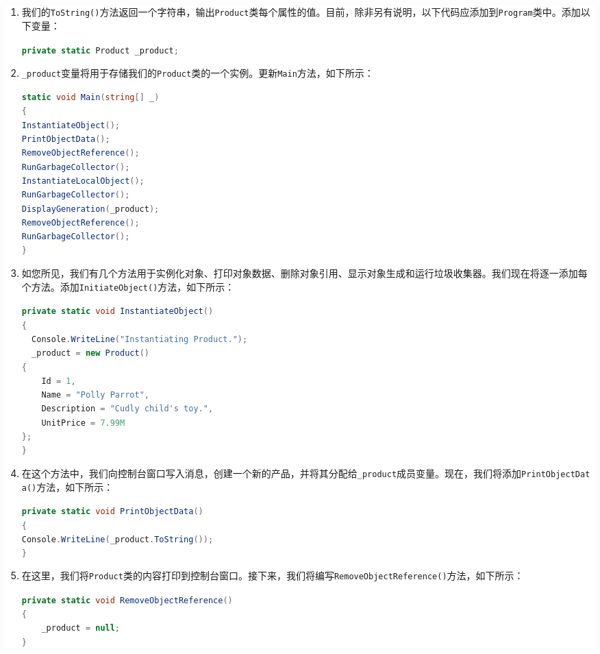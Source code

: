 1.  我们的`ToString()`方法返回一个字符串，输出`Product`类每个属性的值。目前，除非另有说明，以下代码应添加到`Program`类中。添加以下变量：

    ```cs
    private static Product _product;
    ```

1.  `_product`变量将用于存储我们的`Product`类的一个实例。更新`Main`方法，如下所示：

    ```cs
    static void Main(string[] _)
    {
    InstantiateObject();
    PrintObjectData();
    RemoveObjectReference();
    RunGarbageCollector();
    InstantiateLocalObject();
    RunGarbageCollector();
    DisplayGeneration(_product);
    RemoveObjectReference();
    RunGarbageCollector();
    }
    ```

1.  如您所见，我们有几个方法用于实例化对象、打印对象数据、删除对象引用、显示对象生成和运行垃圾收集器。我们现在将逐一添加每个方法。添加`InitiateObject()`方法，如下所示：

    ```cs
    private static void InstantiateObject()
    {
      Console.WriteLine("Instantiating Product.");
      _product = new Product()
    {
        Id = 1,
        Name = "Polly Parrot",
        Description = "Cudly child's toy.",
        UnitPrice = 7.99M
    };
    }
    ```

1.  在这个方法中，我们向控制台窗口写入消息，创建一个新的产品，并将其分配给`_product`成员变量。现在，我们将添加`PrintObjectData()`方法，如下所示：

    ```cs
    private static void PrintObjectData()
    {
    Console.WriteLine(_product.ToString());
    }
    ```

1.  在这里，我们将`Product`类的内容打印到控制台窗口。接下来，我们将编写`RemoveObjectReference()`方法，如下所示：

    ```cs
    private static void RemoveObjectReference()
    {
        _product = null;
    }
    ```
